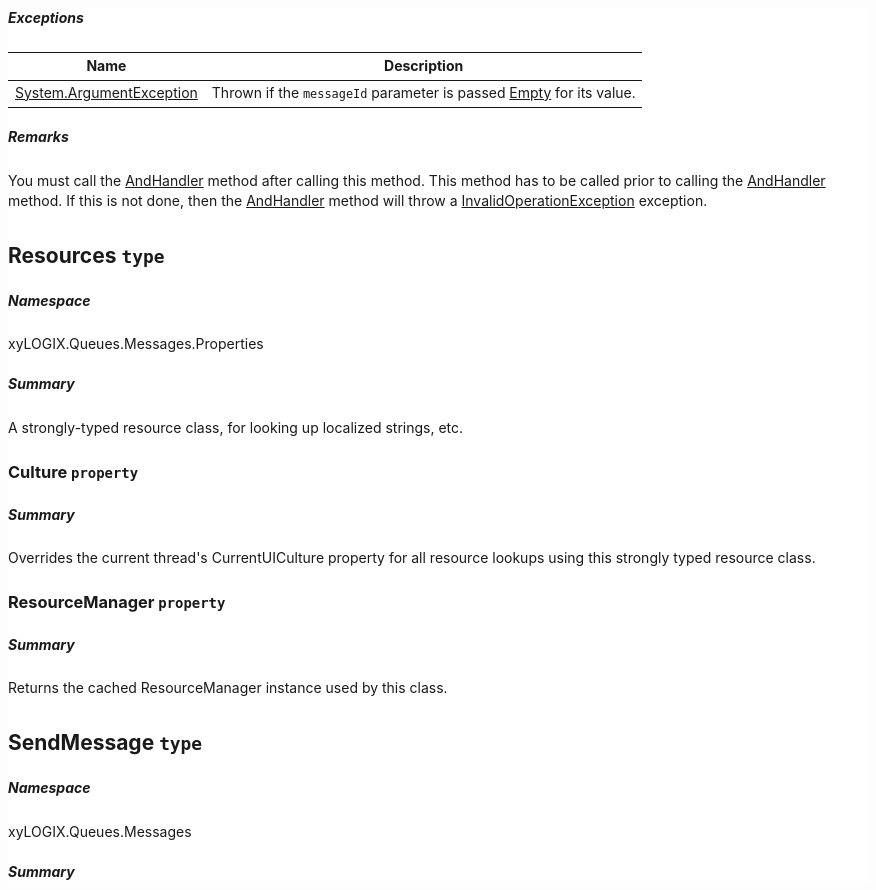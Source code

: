 ##### Exceptions

| Name | Description |
| ---- | ----------- |
| [System.ArgumentException](http://msdn.microsoft.com/query/dev14.query?appId=Dev14IDEF1&l=EN-US&k=k:System.ArgumentException 'System.ArgumentException') | Thrown if the `messageId` parameter is passed [Empty](http://msdn.microsoft.com/query/dev14.query?appId=Dev14IDEF1&l=EN-US&k=k:System.Guid.Empty 'System.Guid.Empty') for its value. |

##### Remarks

You must call the [AndHandler](#M-xyLOGIX-Queues-Messages-NewMessageMapping-AndHandler 'xyLOGIX.Queues.Messages.NewMessageMapping.AndHandler')
method after calling this method. This method has to be called prior
to calling the [AndHandler](#M-xyLOGIX-Queues-Messages-NewMessageMapping-AndHandler 'xyLOGIX.Queues.Messages.NewMessageMapping.AndHandler')
method. If this is not done, then the [AndHandler](#M-xyLOGIX-Queues-Messages-NewMessageMapping-AndHandler 'xyLOGIX.Queues.Messages.NewMessageMapping.AndHandler')
method will throw a [InvalidOperationException](http://msdn.microsoft.com/query/dev14.query?appId=Dev14IDEF1&l=EN-US&k=k:System.InvalidOperationException 'System.InvalidOperationException') exception.

<a name='T-xyLOGIX-Queues-Messages-Properties-Resources'></a>
## Resources `type`

##### Namespace

xyLOGIX.Queues.Messages.Properties

##### Summary

A strongly-typed resource class, for looking up localized strings, etc.

<a name='P-xyLOGIX-Queues-Messages-Properties-Resources-Culture'></a>
### Culture `property`

##### Summary

Overrides the current thread's CurrentUICulture property for all
  resource lookups using this strongly typed resource class.

<a name='P-xyLOGIX-Queues-Messages-Properties-Resources-ResourceManager'></a>
### ResourceManager `property`

##### Summary

Returns the cached ResourceManager instance used by this class.

<a name='T-xyLOGIX-Queues-Messages-SendMessage'></a>
## SendMessage `type`

##### Namespace

xyLOGIX.Queues.Messages

##### Summary
